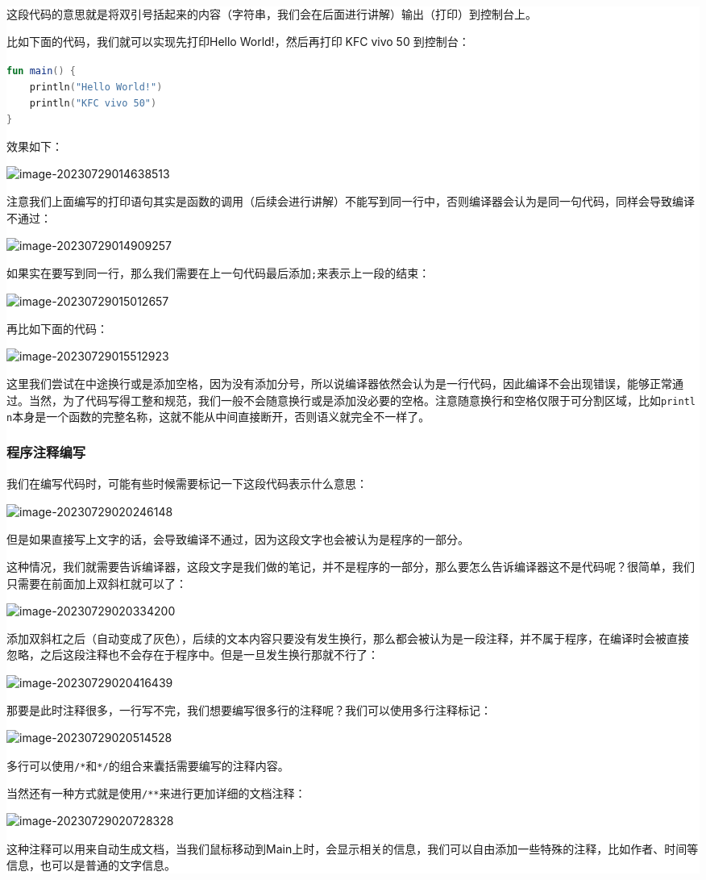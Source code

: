 这段代码的意思就是将双引号括起来的内容（字符串，我们会在后面进行讲解）输出（打印）到控制台上。

比如下面的代码，我们就可以实现先打印Hello World!，然后再打印 KFC vivo 50 到控制台：

```kotlin
fun main() {
    println("Hello World!")
    println("KFC vivo 50")
}
```

效果如下：

![image-20230729014638513](https://s2.loli.net/2023/07/29/YH12P5clNXWrLdU.png)

注意我们上面编写的打印语句其实是函数的调用（后续会进行讲解）不能写到同一行中，否则编译器会认为是同一句代码，同样会导致编译不通过：

![image-20230729014909257](https://s2.loli.net/2023/07/29/ja3bzymNF5DEBIh.png)

如果实在要写到同一行，那么我们需要在上一句代码最后添加`;`来表示上一段的结束：

![image-20230729015012657](https://s2.loli.net/2023/07/29/l4W8UMEviKVo2yp.png)

再比如下面的代码：

![image-20230729015512923](https://s2.loli.net/2023/07/29/JNQMTl3m1wvzKiB.png)

这里我们尝试在中途换行或是添加空格，因为没有添加分号，所以说编译器依然会认为是一行代码，因此编译不会出现错误，能够正常通过。当然，为了代码写得工整和规范，我们一般不会随意换行或是添加没必要的空格。注意随意换行和空格仅限于可分割区域，比如`println`本身是一个函数的完整名称，这就不能从中间直接断开，否则语义就完全不一样了。

### 程序注释编写

我们在编写代码时，可能有些时候需要标记一下这段代码表示什么意思：

![image-20230729020246148](https://s2.loli.net/2023/07/29/uQctfFYpomxgBnw.png)

但是如果直接写上文字的话，会导致编译不通过，因为这段文字也会被认为是程序的一部分。

这种情况，我们就需要告诉编译器，这段文字是我们做的笔记，并不是程序的一部分，那么要怎么告诉编译器这不是代码呢？很简单，我们只需要在前面加上双斜杠就可以了：

![image-20230729020334200](https://s2.loli.net/2023/07/29/TpBZU4XMsYwNJAI.png)

添加双斜杠之后（自动变成了灰色），后续的文本内容只要没有发生换行，那么都会被认为是一段注释，并不属于程序，在编译时会被直接忽略，之后这段注释也不会存在于程序中。但是一旦发生换行那就不行了：

![image-20230729020416439](https://s2.loli.net/2023/07/29/uKIAkXMl2SR1pWx.png)

那要是此时注释很多，一行写不完，我们想要编写很多行的注释呢？我们可以使用多行注释标记：

![image-20230729020514528](https://s2.loli.net/2023/07/29/xIs7PuwMkS16ABD.png)

多行可以使用`/*`和`*/`的组合来囊括需要编写的注释内容。

当然还有一种方式就是使用`/**`来进行更加详细的文档注释：

![image-20230729020728328](https://s2.loli.net/2023/07/29/AD3oyi6YXs5aOSq.png)

这种注释可以用来自动生成文档，当我们鼠标移动到Main上时，会显示相关的信息，我们可以自由添加一些特殊的注释，比如作者、时间等信息，也可以是普通的文字信息。
